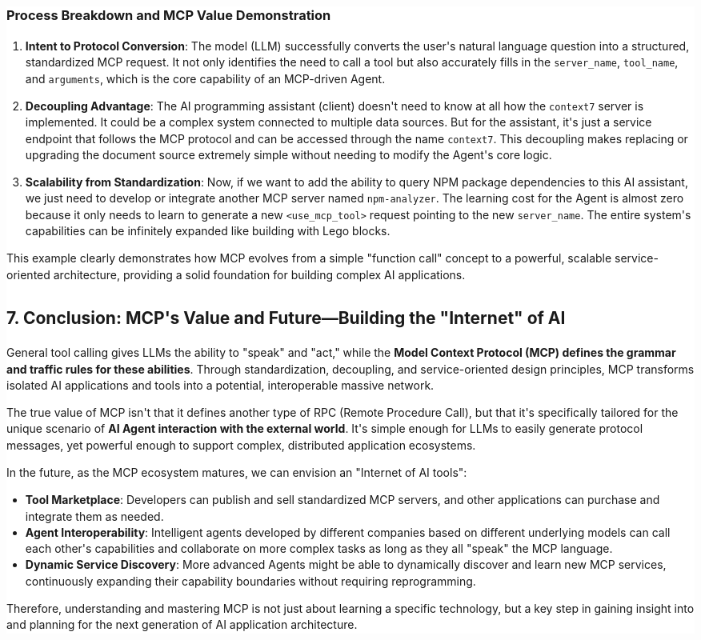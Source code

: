 ### Process Breakdown and MCP Value Demonstration

1.  **Intent to Protocol Conversion**: The model (LLM) successfully converts the user's natural language question into a structured, standardized MCP request. It not only identifies the need to call a tool but also accurately fills in the `server_name`, `tool_name`, and `arguments`, which is the core capability of an MCP-driven Agent.

2.  **Decoupling Advantage**: The AI programming assistant (client) doesn't need to know at all how the `context7` server is implemented. It could be a complex system connected to multiple data sources. But for the assistant, it's just a service endpoint that follows the MCP protocol and can be accessed through the name `context7`. This decoupling makes replacing or upgrading the document source extremely simple without needing to modify the Agent's core logic.

3.  **Scalability from Standardization**: Now, if we want to add the ability to query NPM package dependencies to this AI assistant, we just need to develop or integrate another MCP server named `npm-analyzer`. The learning cost for the Agent is almost zero because it only needs to learn to generate a new `<use_mcp_tool>` request pointing to the new `server_name`. The entire system's capabilities can be infinitely expanded like building with Lego blocks.

This example clearly demonstrates how MCP evolves from a simple "function call" concept to a powerful, scalable service-oriented architecture, providing a solid foundation for building complex AI applications.

## 7. Conclusion: MCP's Value and Future—Building the "Internet" of AI

General tool calling gives LLMs the ability to "speak" and "act," while the **Model Context Protocol (MCP) defines the grammar and traffic rules for these abilities**. Through standardization, decoupling, and service-oriented design principles, MCP transforms isolated AI applications and tools into a potential, interoperable massive network.

The true value of MCP isn't that it defines another type of RPC (Remote Procedure Call), but that it's specifically tailored for the unique scenario of **AI Agent interaction with the external world**. It's simple enough for LLMs to easily generate protocol messages, yet powerful enough to support complex, distributed application ecosystems.

In the future, as the MCP ecosystem matures, we can envision an "Internet of AI tools":
*   **Tool Marketplace**: Developers can publish and sell standardized MCP servers, and other applications can purchase and integrate them as needed.
*   **Agent Interoperability**: Intelligent agents developed by different companies based on different underlying models can call each other's capabilities and collaborate on more complex tasks as long as they all "speak" the MCP language.
*   **Dynamic Service Discovery**: More advanced Agents might be able to dynamically discover and learn new MCP services, continuously expanding their capability boundaries without requiring reprogramming.

Therefore, understanding and mastering MCP is not just about learning a specific technology, but a key step in gaining insight into and planning for the next generation of AI application architecture.